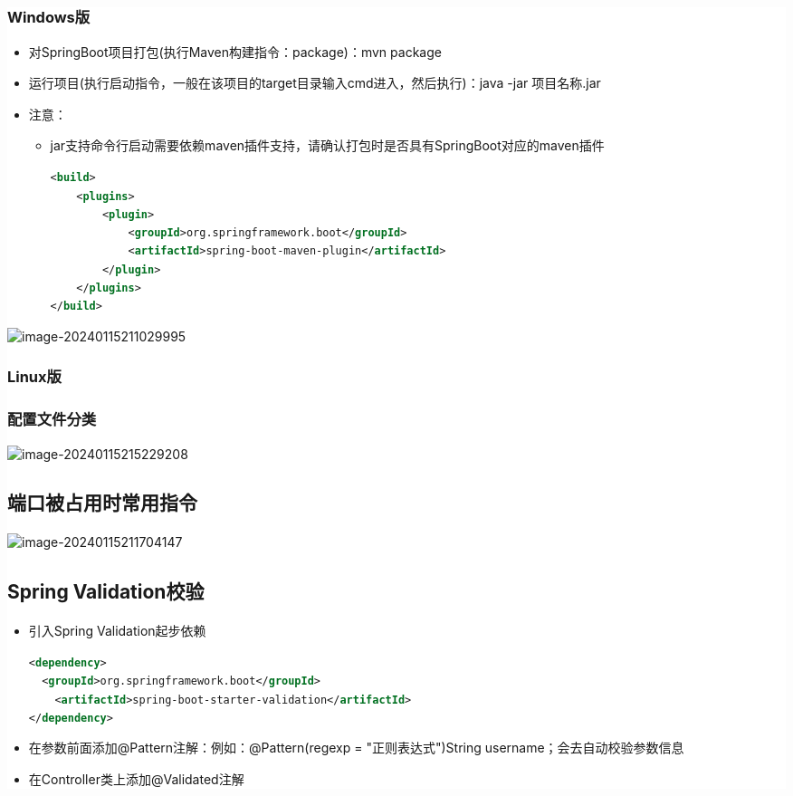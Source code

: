 ### Windows版

* 对SpringBoot项目打包(执行Maven构建指令：package)：mvn package

* 运行项目(执行启动指令，一般在该项目的target目录输入cmd进入，然后执行)：java -jar 项目名称.jar

* 注意：

  * jar支持命令行启动需要依赖maven插件支持，请确认打包时是否具有SpringBoot对应的maven插件

    ```xml
    <build>
    	<plugins>
        	<plugin>
            	<groupId>org.springframework.boot</groupId>
                <artifactId>spring-boot-maven-plugin</artifactId>
            </plugin>
        </plugins>
    </build>
    ```

![image-20240115211029995](C:\Users\风吹落叶红\AppData\Roaming\Typora\typora-user-images\image-20240115211029995.png)



### Linux版



### 配置文件分类

![image-20240115215229208](C:\Users\风吹落叶红\AppData\Roaming\Typora\typora-user-images\image-20240115215229208.png)



## 端口被占用时常用指令

![image-20240115211704147](C:\Users\风吹落叶红\AppData\Roaming\Typora\typora-user-images\image-20240115211704147.png)



## Spring Validation校验

* 引入Spring Validation起步依赖

  ```xml
  <dependency>
  	<groupId>org.springframework.boot</groupId>
      <artifactId>spring-boot-starter-validation</artifactId>
  </dependency>
  ```

* 在参数前面添加@Pattern注解：例如：@Pattern(regexp = "正则表达式")String username；会去自动校验参数信息

* 在Controller类上添加@Validated注解

